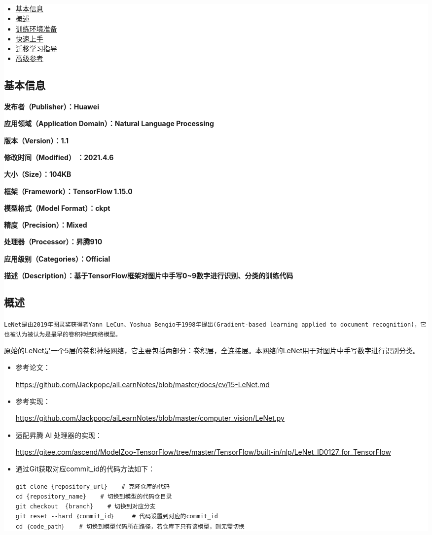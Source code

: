 -   [基本信息](#基本信息.md)
-   [概述](#概述.md)
-   [训练环境准备](#训练环境准备.md)
-   [快速上手](#快速上手.md)
-   [迁移学习指导](#迁移学习指导.md)
-   [高级参考](#高级参考.md)
<h2 id="基本信息.md">基本信息</h2>

**发布者（Publisher）：Huawei**

**应用领域（Application Domain）：Natural Language Processing** 

**版本（Version）：1.1**

**修改时间（Modified） ：2021.4.6**

**大小（Size）：104KB**

**框架（Framework）：TensorFlow 1.15.0**

**模型格式（Model Format）：ckpt**

**精度（Precision）：Mixed**

**处理器（Processor）：昇腾910**

**应用级别（Categories）：Official**

**描述（Description）：基于TensorFlow框架对图片中手写0~9数字进行识别、分类的训练代码** 

<h2 id="概述.md">概述</h2>

	LeNet是由2019年图灵奖获得者Yann LeCun、Yoshua Bengio于1998年提出(Gradient-based learning applied to document recognition)，它也被认为被认为是最早的卷积神经网络模型。
原始的LeNet是一个5层的卷积神经网络，它主要包括两部分：卷积层，全连接层。本网络的LeNet用于对图片中手写数字进行识别分类。

- 参考论文：

    https://github.com/Jackpopc/aiLearnNotes/blob/master/docs/cv/15-LeNet.md

- 参考实现：

    https://github.com/Jackpopc/aiLearnNotes/blob/master/computer_vision/LeNet.py 

- 适配昇腾 AI 处理器的实现：
    
        
  https://gitee.com/ascend/ModelZoo-TensorFlow/tree/master/TensorFlow/built-in/nlp/LeNet_ID0127_for_TensorFlow
        


- 通过Git获取对应commit\_id的代码方法如下：
    
    ```
    git clone {repository_url}    # 克隆仓库的代码
    cd {repository_name}    # 切换到模型的代码仓目录
    git checkout  {branch}    # 切换到对应分支
    git reset --hard ｛commit_id｝     # 代码设置到对应的commit_id
    cd ｛code_path｝    # 切换到模型代码所在路径，若仓库下只有该模型，则无需切换
    ```
